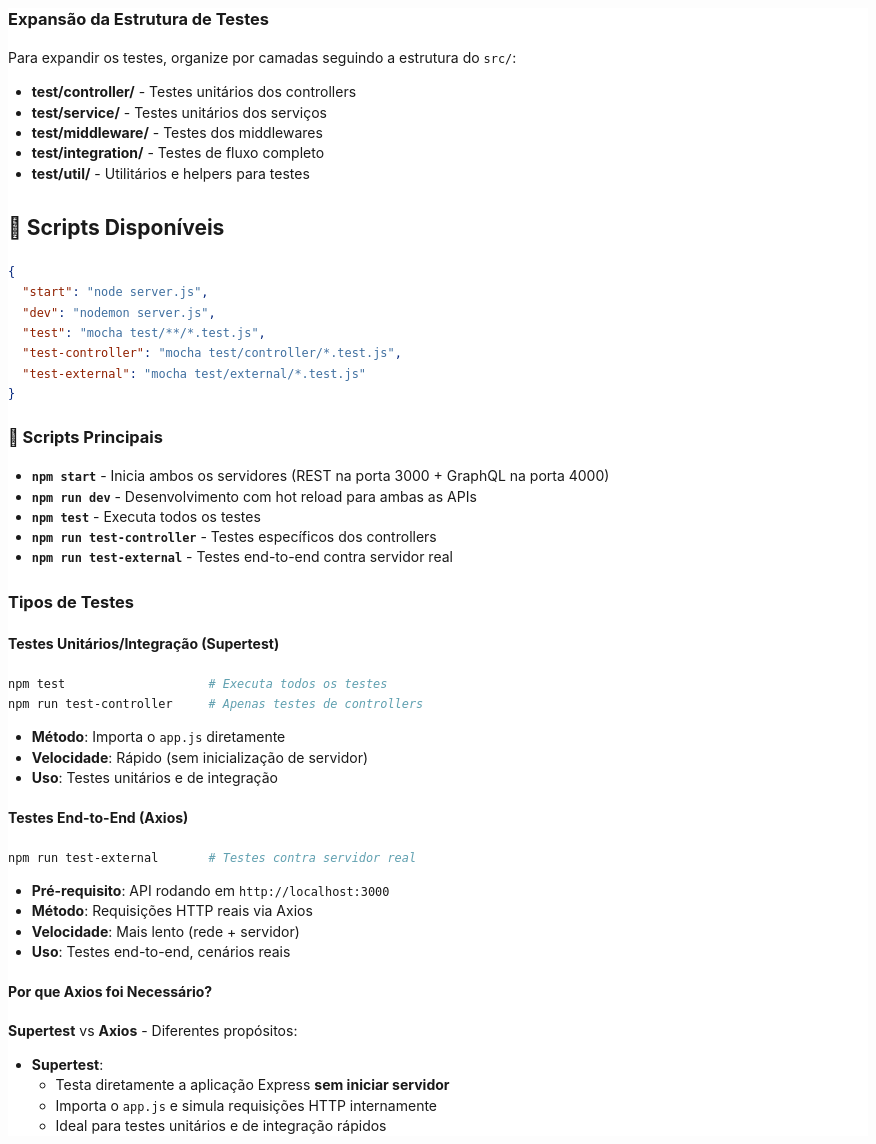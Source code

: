 ### Expansão da Estrutura de Testes
Para expandir os testes, organize por camadas seguindo a estrutura do `src/`:
- **test/controller/** - Testes unitários dos controllers
- **test/service/** - Testes unitários dos serviços
- **test/middleware/** - Testes dos middlewares
- **test/integration/** - Testes de fluxo completo
- **test/util/** - Utilitários e helpers para testes

## 📝 Scripts Disponíveis

```json
{
  "start": "node server.js",
  "dev": "nodemon server.js",
  "test": "mocha test/**/*.test.js",
  "test-controller": "mocha test/controller/*.test.js",
  "test-external": "mocha test/external/*.test.js"
}
```

### 🚀 Scripts Principais
- **`npm start`** - Inicia ambos os servidores (REST na porta 3000 + GraphQL na porta 4000)
- **`npm run dev`** - Desenvolvimento com hot reload para ambas as APIs
- **`npm test`** - Executa todos os testes
- **`npm run test-controller`** - Testes específicos dos controllers  
- **`npm run test-external`** - Testes end-to-end contra servidor real

### Tipos de Testes

#### Testes Unitários/Integração (Supertest)
```bash
npm test                    # Executa todos os testes
npm run test-controller     # Apenas testes de controllers
```
- **Método**: Importa o `app.js` diretamente
- **Velocidade**: Rápido (sem inicialização de servidor)
- **Uso**: Testes unitários e de integração

#### Testes End-to-End (Axios)
```bash
npm run test-external       # Testes contra servidor real
```
- **Pré-requisito**: API rodando em `http://localhost:3000`
- **Método**: Requisições HTTP reais via Axios
- **Velocidade**: Mais lento (rede + servidor)
- **Uso**: Testes end-to-end, cenários reais

#### Por que Axios foi Necessário?

**Supertest** vs **Axios** - Diferentes propósitos:

- **Supertest**: 
  - Testa diretamente a aplicação Express **sem iniciar servidor**
  - Importa o `app.js` e simula requisições HTTP internamente
  - Ideal para testes unitários e de integração rápidos
